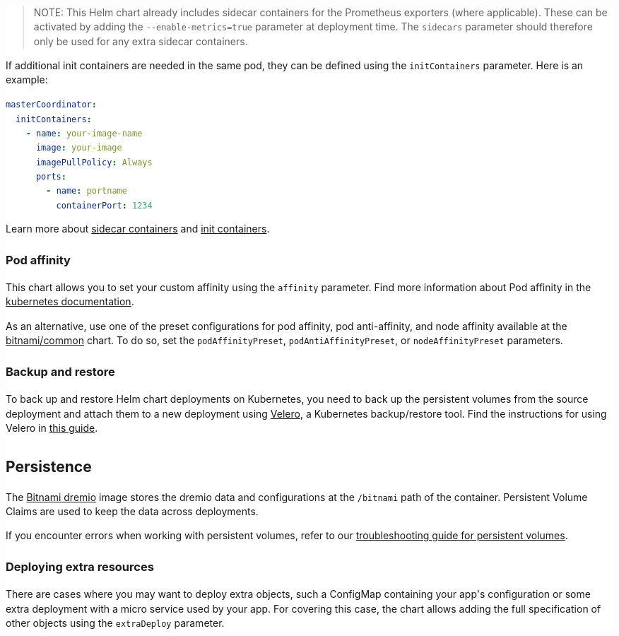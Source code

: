 > NOTE: This Helm chart already includes sidecar containers for the Prometheus exporters (where applicable). These can be activated by adding the `--enable-metrics=true` parameter at deployment time. The `sidecars` parameter should therefore only be used for any extra sidecar containers.

If additional init containers are needed in the same pod, they can be defined using the `initContainers` parameter. Here is an example:

```yaml
masterCoordinator:
  initContainers:
    - name: your-image-name
      image: your-image
      imagePullPolicy: Always
      ports:
        - name: portname
          containerPort: 1234
```

Learn more about [sidecar containers](https://kubernetes.io/docs/concepts/workloads/pods/) and [init containers](https://kubernetes.io/docs/concepts/workloads/pods/init-containers/).

### Pod affinity

This chart allows you to set your custom affinity using the `affinity` parameter. Find more information about Pod affinity in the [kubernetes documentation](https://kubernetes.io/docs/concepts/configuration/assign-pod-node/#affinity-and-anti-affinity).

As an alternative, use one of the preset configurations for pod affinity, pod anti-affinity, and node affinity available at the [bitnami/common](https://github.com/bitnami/charts/tree/main/bitnami/common#affinities) chart. To do so, set the `podAffinityPreset`, `podAntiAffinityPreset`, or `nodeAffinityPreset` parameters.

### Backup and restore

To back up and restore Helm chart deployments on Kubernetes, you need to back up the persistent volumes from the source deployment and attach them to a new deployment using [Velero](https://velero.io/), a Kubernetes backup/restore tool. Find the instructions for using Velero in [this guide](https://techdocs.broadcom.com/us/en/vmware-tanzu/application-catalog/tanzu-application-catalog/services/tac-doc/apps-tutorials-backup-restore-deployments-velero-index.html).

## Persistence

The [Bitnami dremio](https://github.com/bitnami/containers/tree/main/bitnami/dremio) image stores the dremio data and configurations at the `/bitnami` path of the container. Persistent Volume Claims are used to keep the data across deployments.

If you encounter errors when working with persistent volumes, refer to our [troubleshooting guide for persistent volumes](https://docs.bitnami.com/kubernetes/faq/troubleshooting/troubleshooting-persistence-volumes/).

### Deploying extra resources

There are cases where you may want to deploy extra objects, such a ConfigMap containing your app's configuration or some extra deployment with a micro service used by your app. For covering this case, the chart allows adding the full specification of other objects using the `extraDeploy` parameter.
